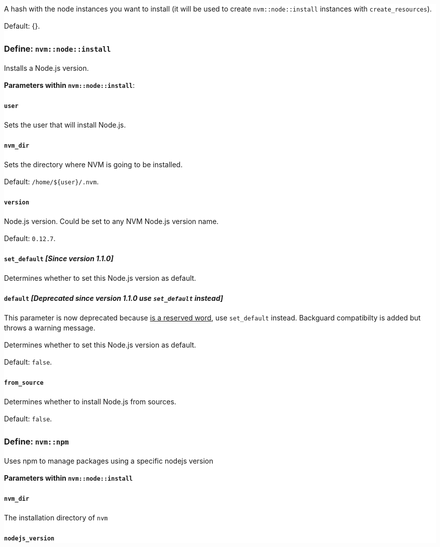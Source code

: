 A hash with the node instances you want to install (it will be used to create `nvm::node::install` instances with `create_resources`).

Default: {}.

### Define: `nvm::node::install`

Installs a Node.js version.

**Parameters within `nvm::node::install`**:

#### `user`

Sets the user that will install Node.js.

#### `nvm_dir`

Sets the directory where NVM is going to be installed.

Default: `/home/${user}/.nvm`.

#### `version`

Node.js version. Could be set to any NVM Node.js version name.

Default: `0.12.7`.

#### `set_default` _[Since version 1.1.0]_

Determines whether to set this Node.js version as default.

#### `default` _[Deprecated since version 1.1.0 use `set_default` instead]_

This parameter is now deprecated because [is a reserved word](https://docs.puppetlabs.com/puppet/latest/reference/lang_reserved.html#reserved-words), use `set_default` instead. Backguard compatibilty is added but throws a warning message.

Determines whether to set this Node.js version as default.

Default: `false`.

#### `from_source`

Determines whether to install Node.js from sources.

Default: `false`.

### Define: `nvm::npm`

Uses npm to manage packages using a specific nodejs version

**Parameters within `nvm::node::install`**

#### `nvm_dir`

The installation directory of `nvm`

#### `nodejs_version`
